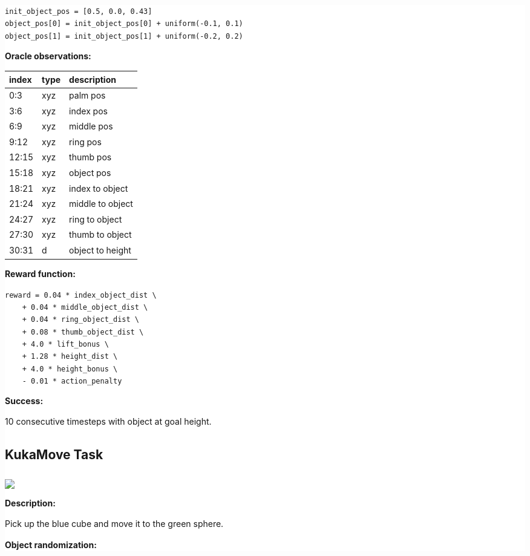 ```
init_object_pos = [0.5, 0.0, 0.43]
object_pos[0] = init_object_pos[0] + uniform(-0.1, 0.1)
object_pos[1] = init_object_pos[1] + uniform(-0.2, 0.2)
```

**Oracle observations:**

| index | type | description       |
|:------|:-----|:------------------|
| 0:3   | xyz  | palm pos          |
| 3:6   | xyz  | index pos         |
| 6:9   | xyz  | middle pos        |
| 9:12  | xyz  | ring pos          |
| 12:15 | xyz  | thumb pos         |
| 15:18 | xyz  | object pos        | 
| 18:21 | xyz  | index to object   |
| 21:24 | xyz  | middle to object  |
| 24:27 | xyz  | ring to object    |
| 27:30 | xyz  | thumb to object   |
| 30:31 | d    | object to height  |

**Reward function:**

```
reward = 0.04 * index_object_dist \
    + 0.04 * middle_object_dist \
    + 0.04 * ring_object_dist \
    + 0.08 * thumb_object_dist \
    + 4.0 * lift_bonus \
    + 1.28 * height_dist \
    + 4.0 * height_bonus \
    - 0.01 * action_penalty
```

**Success:**

10 consecutive timesteps with object at goal height.

## KukaMove Task

<img src="assets/gifs/kuka_move.gif" align="middle" width="360"/>

**Description:**

Pick up the blue cube and move it to the green sphere.

**Object randomization:**
